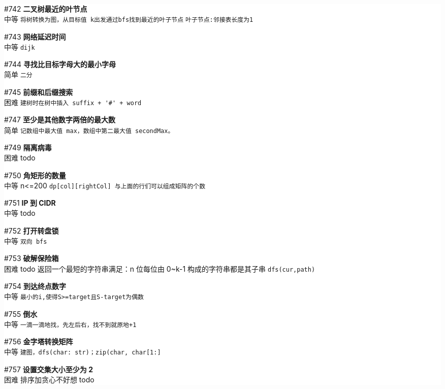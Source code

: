 #742 **二叉树最近的叶节点**  
中等
`将树转换为图，从目标值 k出发通过bfs找到最近的叶子节点`
`叶子节点:邻接表长度为1`

#743 **网络延迟时间**  
中等
`dijk`

#744 **寻找比目标字母大的最小字母**  
简单
`二分`

#745 **前缀和后缀搜索**  
困难
`建树时在树中插入 suffix + '#' + word `

#747 **至少是其他数字两倍的最大数**  
简单
`记数组中最大值 max，数组中第二最大值 secondMax。`

#749 **隔离病毒**  
困难
todo

#750 **角矩形的数量**  
中等
n<=200
`dp[col][rightCol] 与上面的行们可以组成矩阵的个数`

#751 **IP 到 CIDR**  
中等
todo

#752 **打开转盘锁**  
中等
`双向 bfs`

#753 **破解保险箱**  
困难
todo
返回一个最短的字符串满足：n 位每位由 0~k-1 构成的字符串都是其子串
`dfs(cur,path)`

#754 **到达终点数字**  
中等
`最小的i,使得S>=target且S-target为偶数`

#755 **倒水**  
中等
`一滴一滴地找，先左后右，找不到就原地+1`

#756 **金字塔转换矩阵**  
中等
`建图，dfs(char: str)；zip(char, char[1:]`

#757 **设置交集大小至少为 2**  
困难
排序加贪心不好想
todo

